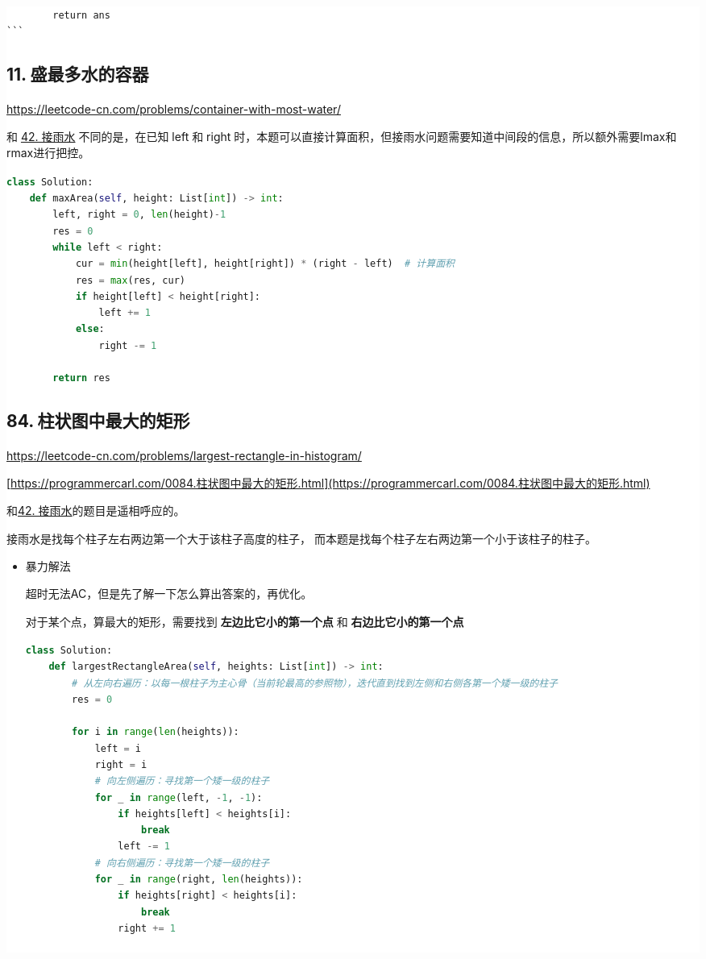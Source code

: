             return ans
    ```

## 11. 盛最多水的容器
https://leetcode-cn.com/problems/container-with-most-water/

和 [42. 接雨水](https://leetcode-cn.com/problems/trapping-rain-water/) 不同的是，在已知 left 和 right 时，本题可以直接计算面积，但接雨水问题需要知道中间段的信息，所以额外需要lmax和rmax进行把控。

```python
class Solution:
    def maxArea(self, height: List[int]) -> int:
        left, right = 0, len(height)-1
        res = 0
        while left < right:
            cur = min(height[left], height[right]) * (right - left)  # 计算面积
            res = max(res, cur)
            if height[left] < height[right]:
                left += 1
            else:
                right -= 1

        return res
```

## 84. 柱状图中最大的矩形
https://leetcode-cn.com/problems/largest-rectangle-in-histogram/

[https://programmercarl.com/0084.柱状图中最大的矩形.html](https://programmercarl.com/0084.柱状图中最大的矩形.html)

和[42. 接雨水](https://leetcode-cn.com/problems/trapping-rain-water/)的题目是遥相呼应的。

接雨水是找每个柱子左右两边第一个大于该柱子高度的柱子，
而本题是找每个柱子左右两边第一个小于该柱子的柱子。

-   暴力解法

    超时无法AC，但是先了解一下怎么算出答案的，再优化。

    对于某个点，算最大的矩形，需要找到 **左边比它小的第一个点** 和 **右边比它小的第一个点**
    ```python
    class Solution:
        def largestRectangleArea(self, heights: List[int]) -> int:
            # 从左向右遍历：以每一根柱子为主心骨（当前轮最高的参照物），迭代直到找到左侧和右侧各第一个矮一级的柱子
            res = 0

            for i in range(len(heights)):
                left = i
                right = i
                # 向左侧遍历：寻找第一个矮一级的柱子
                for _ in range(left, -1, -1):
                    if heights[left] < heights[i]:
                        break
                    left -= 1
                # 向右侧遍历：寻找第一个矮一级的柱子
                for _ in range(right, len(heights)):
                    if heights[right] < heights[i]:
                        break
                    right += 1
                    